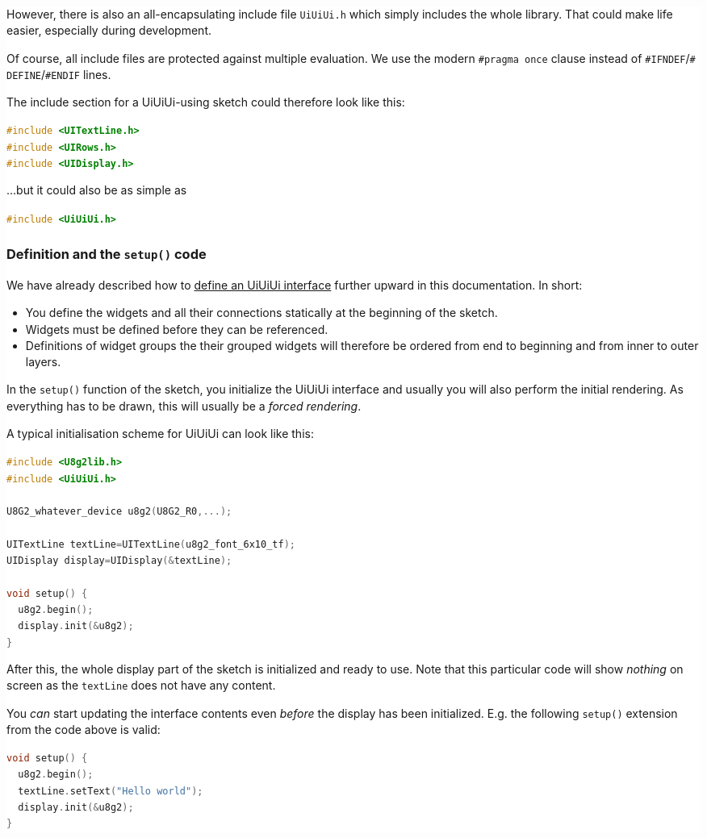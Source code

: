 However, there is also an all-encapsulating include file `UiUiUi.h` which simply includes the whole library. That could make life easier, especially during development.

Of course, all include files are protected against multiple evaluation. We use the modern `#pragma once` clause instead of `#IFNDEF`/`#DEFINE`/`#ENDIF` lines.

The include section for a UiUiUi-using sketch could therefore look like this:

```c++
#include <UITextLine.h>
#include <UIRows.h>
#include <UIDisplay.h>
```

...but it could also be as simple as

```c++
#include <UiUiUi.h>
```

### Definition and the `setup()` code

We have already described how to [define an UiUiUi interface](#defining-an-uiuiui-interface) further upward in this documentation. In short:

* You define the widgets and all their connections statically at the beginning of the sketch.
* Widgets must be defined before they can be referenced.
* Definitions of widget groups the their grouped widgets will therefore be ordered from end to beginning and from inner to outer layers.

In the `setup()` function of the sketch, you initialize the UiUiUi interface and usually you will also perform the initial rendering. As everything has to be drawn, this will usually be a _forced rendering_.

A typical initialisation scheme for UiUiUi can look like this:

```c++
#include <U8g2lib.h>
#include <UiUiUi.h>

U8G2_whatever_device u8g2(U8G2_R0,...);

UITextLine textLine=UITextLine(u8g2_font_6x10_tf);
UIDisplay display=UIDisplay(&textLine);

void setup() {
  u8g2.begin();
  display.init(&u8g2);
}
```

After this, the whole display part of the sketch is initialized and ready to use. Note that this particular code will show _nothing_ on screen as the `textLine` does not have any content.

You _can_ start updating the interface contents even _before_ the display has been initialized. E.g. the following `setup()` extension from the code above is valid:

```c++
void setup() {
  u8g2.begin();
  textLine.setText("Hello world");
  display.init(&u8g2);
}
```
